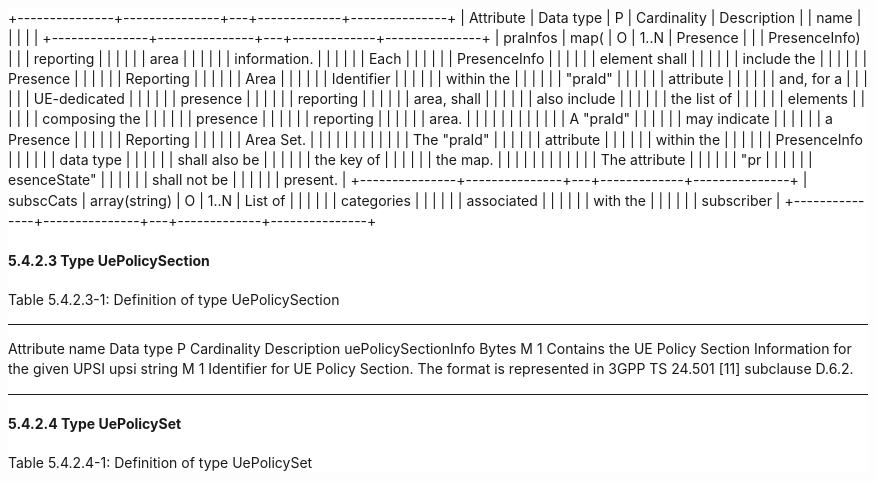 +---------------+---------------+---+-------------+---------------+ | Attribute | Data type | P | Cardinality | Description | | name | | | | | +---------------+---------------+---+-------------+---------------+ | praInfos | map( | O | 1..N | Presence | | | PresenceInfo) | | | reporting | | | | | | area | | | | | | information. | | | | | | Each | | | | | | PresenceInfo | | | | | | element shall | | | | | | include the | | | | | | Presence | | | | | | Reporting | | | | | | Area | | | | | | Identifier | | | | | | within the | | | | | | \"praId\" | | | | | | attribute | | | | | | and, for a | | | | | | UE-dedicated | | | | | | presence | | | | | | reporting | | | | | | area, shall | | | | | | also include | | | | | | the list of | | | | | | elements | | | | | | composing the | | | | | | presence | | | | | | reporting | | | | | | area. | | | | | | | | | | | | A \"praId\" | | | | | | may indicate | | | | | | a Presence | | | | | | Reporting | | | | | | Area Set. | | | | | | | | | | | | The \"praId\" | | | | | | attribute | | | | | | within the | | | | | | PresenceInfo | | | | | | data type | | | | | | shall also be | | | | | | the key of | | | | | | the map. | | | | | | | | | | | | The attribute | | | | | | \"pr | | | | | | esenceState\" | | | | | | shall not be | | | | | | present. | +---------------+---------------+---+-------------+---------------+ | subscCats | array(string) | O | 1..N | List of | | | | | | categories | | | | | | associated | | | | | | with the | | | | | | subscriber | +---------------+---------------+---+-------------+---------------+
#### 5.4.2.3 Type UePolicySection
Table 5.4.2.3-1: Definition of type UePolicySection
* * *
Attribute name Data type P Cardinality Description uePolicySectionInfo Bytes M
1 Contains the UE Policy Section Information for the given UPSI upsi string M
1 Identifier for UE Policy Section. The format is represented in 3GPP TS
24.501 [11] subclause D.6.2.
* * *
#### 5.4.2.4 Type UePolicySet
Table 5.4.2.4-1: Definition of type UePolicySet